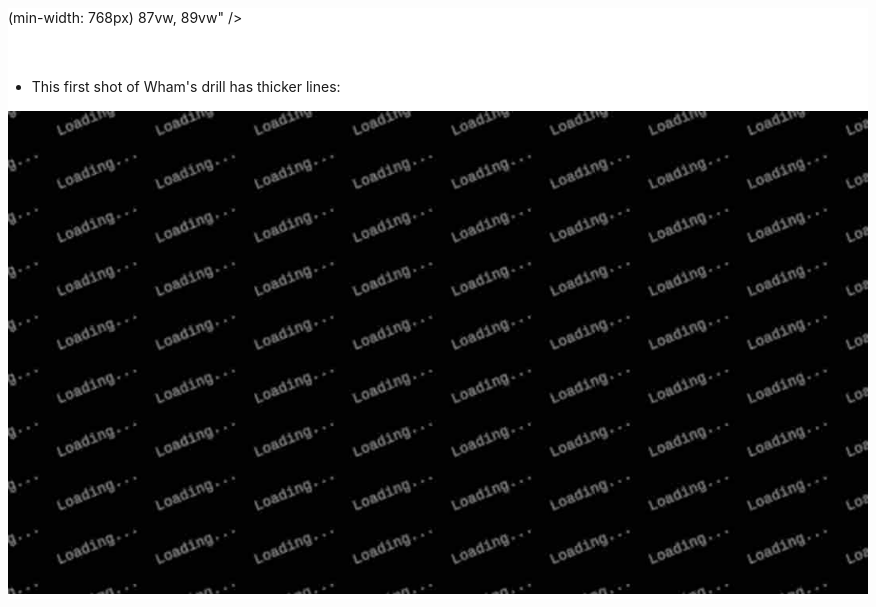   (min-width: 768px) 87vw,
  89vw" />
</div>

<br>

- This first shot of Wham's drill has thicker lines:

<div id="container1" class="twentytwenty-container">
 <img width="100%" height="100%" class="lazyload" src="./../images/loading.jpg"
  data-src="./../images/BT14/tv-21440-1090px.jpg"
  data-srcset="./../images/BT14/tv-21440-512px.jpg 512w,
  ./../images/BT14/tv-21440-768px.jpg 768w,
  ./../images/BT14/tv-21440-1090px.jpg 1090w"
  sizes="(min-width: 1218px) 1090px,
  (min-width: 768px) 87vw,
  89vw" />